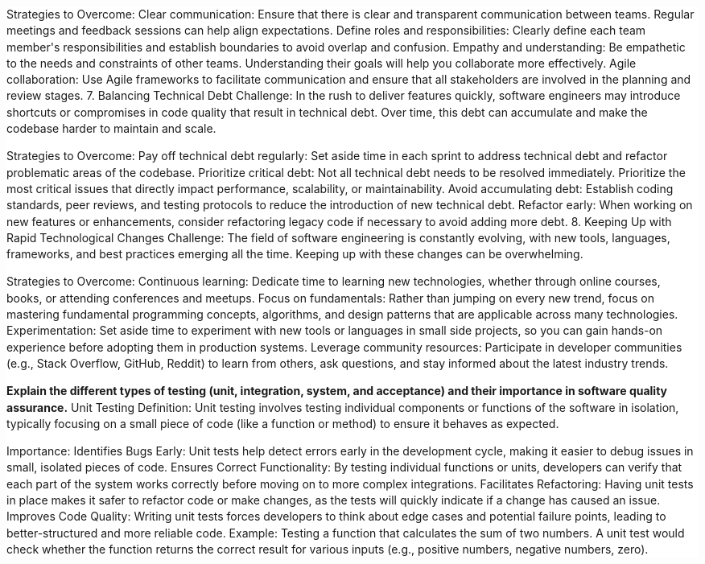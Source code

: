 Strategies to Overcome:
Clear communication: Ensure that there is clear and transparent communication between teams. Regular meetings and feedback sessions can help align expectations.
Define roles and responsibilities: Clearly define each team member's responsibilities and establish boundaries to avoid overlap and confusion.
Empathy and understanding: Be empathetic to the needs and constraints of other teams. Understanding their goals will help you collaborate more effectively.
Agile collaboration: Use Agile frameworks to facilitate communication and ensure that all stakeholders are involved in the planning and review stages.
7. Balancing Technical Debt
Challenge:
In the rush to deliver features quickly, software engineers may introduce shortcuts or compromises in code quality that result in technical debt. Over time, this debt can accumulate and make the codebase harder to maintain and scale.

Strategies to Overcome:
Pay off technical debt regularly: Set aside time in each sprint to address technical debt and refactor problematic areas of the codebase.
Prioritize critical debt: Not all technical debt needs to be resolved immediately. Prioritize the most critical issues that directly impact performance, scalability, or maintainability.
Avoid accumulating debt: Establish coding standards, peer reviews, and testing protocols to reduce the introduction of new technical debt.
Refactor early: When working on new features or enhancements, consider refactoring legacy code if necessary to avoid adding more debt.
8. Keeping Up with Rapid Technological Changes
Challenge:
The field of software engineering is constantly evolving, with new tools, languages, frameworks, and best practices emerging all the time. Keeping up with these changes can be overwhelming.

Strategies to Overcome:
Continuous learning: Dedicate time to learning new technologies, whether through online courses, books, or attending conferences and meetups.
Focus on fundamentals: Rather than jumping on every new trend, focus on mastering fundamental programming concepts, algorithms, and design patterns that are applicable across many technologies.
Experimentation: Set aside time to experiment with new tools or languages in small side projects, so you can gain hands-on experience before adopting them in production systems.
Leverage community resources: Participate in developer communities (e.g., Stack Overflow, GitHub, Reddit) to learn from others, ask questions, and stay informed about the latest industry trends.



**Explain the different types of testing (unit, integration, system, and acceptance) and their importance in software quality assurance.**
Unit Testing
Definition:
Unit testing involves testing individual components or functions of the software in isolation, typically focusing on a small piece of code (like a function or method) to ensure it behaves as expected.

Importance:
Identifies Bugs Early: Unit tests help detect errors early in the development cycle, making it easier to debug issues in small, isolated pieces of code.
Ensures Correct Functionality: By testing individual functions or units, developers can verify that each part of the system works correctly before moving on to more complex integrations.
Facilitates Refactoring: Having unit tests in place makes it safer to refactor code or make changes, as the tests will quickly indicate if a change has caused an issue.
Improves Code Quality: Writing unit tests forces developers to think about edge cases and potential failure points, leading to better-structured and more reliable code.
Example:
Testing a function that calculates the sum of two numbers. A unit test would check whether the function returns the correct result for various inputs (e.g., positive numbers, negative numbers, zero).
